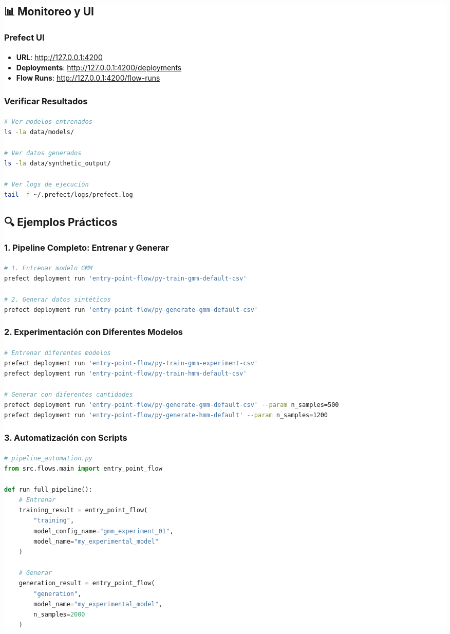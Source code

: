 ## 📊 Monitoreo y UI

### Prefect UI
- **URL**: http://127.0.0.1:4200
- **Deployments**: http://127.0.0.1:4200/deployments
- **Flow Runs**: http://127.0.0.1:4200/flow-runs

### Verificar Resultados

```bash
# Ver modelos entrenados
ls -la data/models/

# Ver datos generados
ls -la data/synthetic_output/

# Ver logs de ejecución
tail -f ~/.prefect/logs/prefect.log
```

## 🔍 Ejemplos Prácticos

### 1. Pipeline Completo: Entrenar y Generar

```bash
# 1. Entrenar modelo GMM
prefect deployment run 'entry-point-flow/py-train-gmm-default-csv'

# 2. Generar datos sintéticos
prefect deployment run 'entry-point-flow/py-generate-gmm-default-csv'
```

### 2. Experimentación con Diferentes Modelos

```bash
# Entrenar diferentes modelos
prefect deployment run 'entry-point-flow/py-train-gmm-experiment-csv'
prefect deployment run 'entry-point-flow/py-train-hmm-default-csv'

# Generar con diferentes cantidades
prefect deployment run 'entry-point-flow/py-generate-gmm-default-csv' --param n_samples=500
prefect deployment run 'entry-point-flow/py-generate-hmm-default' --param n_samples=1200
```

### 3. Automatización con Scripts

```python
# pipeline_automation.py
from src.flows.main import entry_point_flow

def run_full_pipeline():
    # Entrenar
    training_result = entry_point_flow(
        "training", 
        model_config_name="gmm_experiment_01",
        model_name="my_experimental_model"
    )
    
    # Generar
    generation_result = entry_point_flow(
        "generation",
        model_name="my_experimental_model",
        n_samples=2000
    )
```